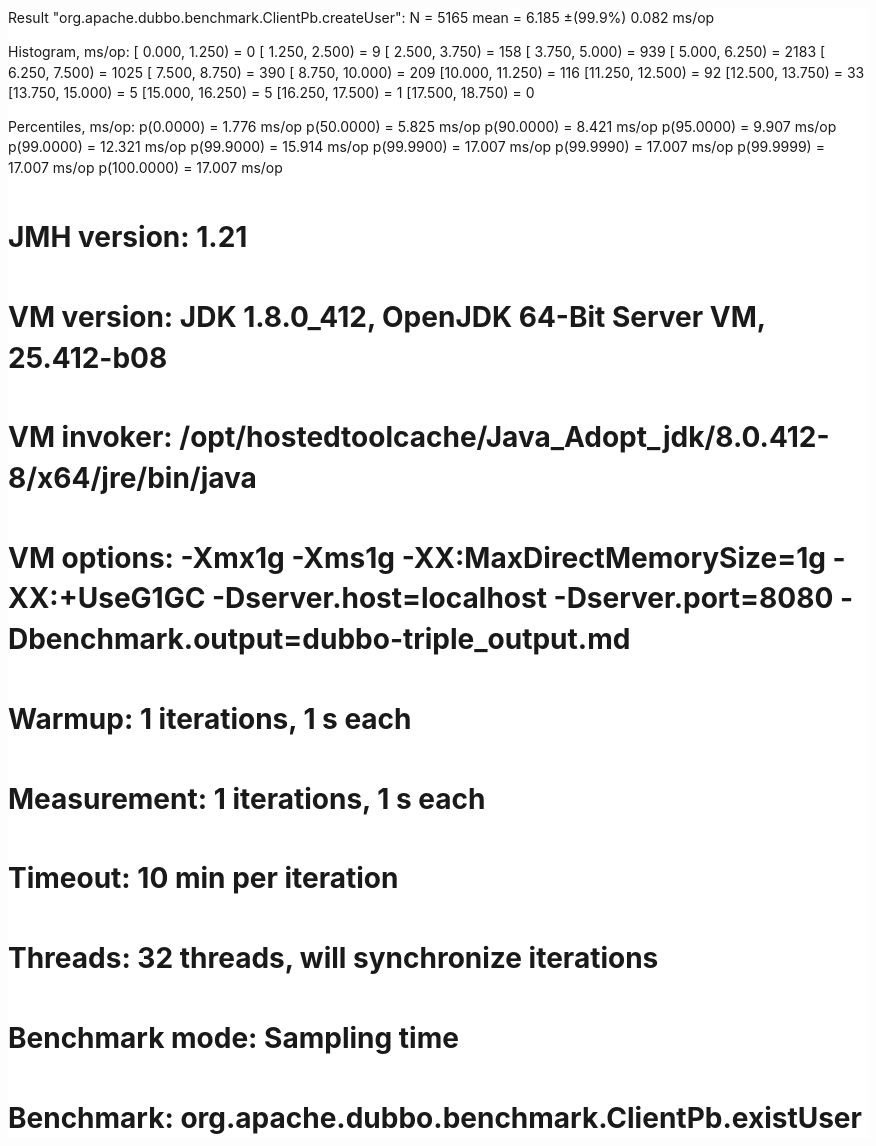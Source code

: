 

Result "org.apache.dubbo.benchmark.ClientPb.createUser":
  N = 5165
  mean =      6.185 ±(99.9%) 0.082 ms/op

  Histogram, ms/op:
    [ 0.000,  1.250) = 0 
    [ 1.250,  2.500) = 9 
    [ 2.500,  3.750) = 158 
    [ 3.750,  5.000) = 939 
    [ 5.000,  6.250) = 2183 
    [ 6.250,  7.500) = 1025 
    [ 7.500,  8.750) = 390 
    [ 8.750, 10.000) = 209 
    [10.000, 11.250) = 116 
    [11.250, 12.500) = 92 
    [12.500, 13.750) = 33 
    [13.750, 15.000) = 5 
    [15.000, 16.250) = 5 
    [16.250, 17.500) = 1 
    [17.500, 18.750) = 0 

  Percentiles, ms/op:
      p(0.0000) =      1.776 ms/op
     p(50.0000) =      5.825 ms/op
     p(90.0000) =      8.421 ms/op
     p(95.0000) =      9.907 ms/op
     p(99.0000) =     12.321 ms/op
     p(99.9000) =     15.914 ms/op
     p(99.9900) =     17.007 ms/op
     p(99.9990) =     17.007 ms/op
     p(99.9999) =     17.007 ms/op
    p(100.0000) =     17.007 ms/op


# JMH version: 1.21
# VM version: JDK 1.8.0_412, OpenJDK 64-Bit Server VM, 25.412-b08
# VM invoker: /opt/hostedtoolcache/Java_Adopt_jdk/8.0.412-8/x64/jre/bin/java
# VM options: -Xmx1g -Xms1g -XX:MaxDirectMemorySize=1g -XX:+UseG1GC -Dserver.host=localhost -Dserver.port=8080 -Dbenchmark.output=dubbo-triple_output.md
# Warmup: 1 iterations, 1 s each
# Measurement: 1 iterations, 1 s each
# Timeout: 10 min per iteration
# Threads: 32 threads, will synchronize iterations
# Benchmark mode: Sampling time
# Benchmark: org.apache.dubbo.benchmark.ClientPb.existUser
